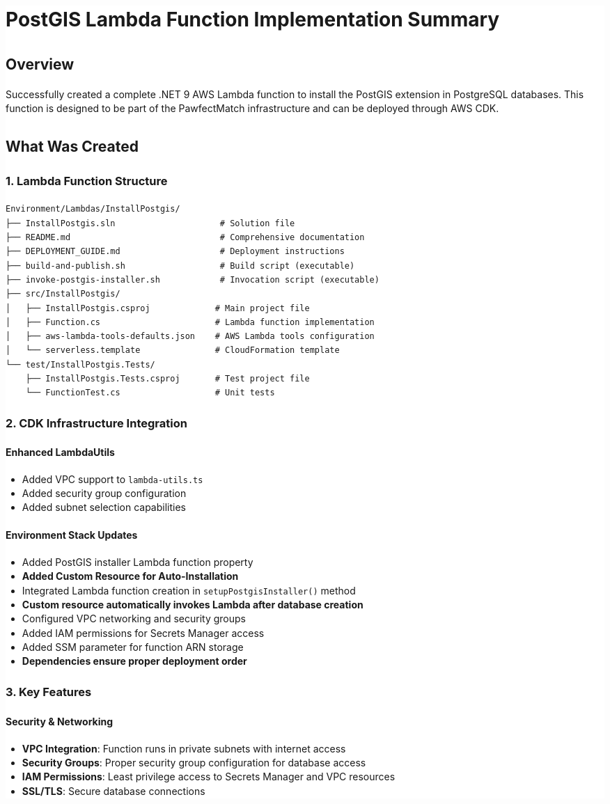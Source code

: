 # PostGIS Lambda Function Implementation Summary

## Overview

Successfully created a complete .NET 9 AWS Lambda function to install the PostGIS extension in PostgreSQL databases. This function is designed to be part of the PawfectMatch infrastructure and can be deployed through AWS CDK.

## What Was Created

### 1. Lambda Function Structure
```
Environment/Lambdas/InstallPostgis/
├── InstallPostgis.sln                     # Solution file
├── README.md                              # Comprehensive documentation
├── DEPLOYMENT_GUIDE.md                    # Deployment instructions
├── build-and-publish.sh                   # Build script (executable)
├── invoke-postgis-installer.sh            # Invocation script (executable)
├── src/InstallPostgis/
│   ├── InstallPostgis.csproj             # Main project file
│   ├── Function.cs                       # Lambda function implementation
│   ├── aws-lambda-tools-defaults.json    # AWS Lambda tools configuration
│   └── serverless.template               # CloudFormation template
└── test/InstallPostgis.Tests/
    ├── InstallPostgis.Tests.csproj       # Test project file
    └── FunctionTest.cs                   # Unit tests
```

### 2. CDK Infrastructure Integration

#### Enhanced LambdaUtils
- Added VPC support to `lambda-utils.ts`
- Added security group configuration
- Added subnet selection capabilities

#### Environment Stack Updates
- Added PostGIS installer Lambda function property
- **Added Custom Resource for Auto-Installation**
- Integrated Lambda function creation in `setupPostgisInstaller()` method
- **Custom resource automatically invokes Lambda after database creation**
- Configured VPC networking and security groups
- Added IAM permissions for Secrets Manager access
- Added SSM parameter for function ARN storage
- **Dependencies ensure proper deployment order**

### 3. Key Features

#### Security & Networking
- **VPC Integration**: Function runs in private subnets with internet access
- **Security Groups**: Proper security group configuration for database access
- **IAM Permissions**: Least privilege access to Secrets Manager and VPC resources
- **SSL/TLS**: Secure database connections

